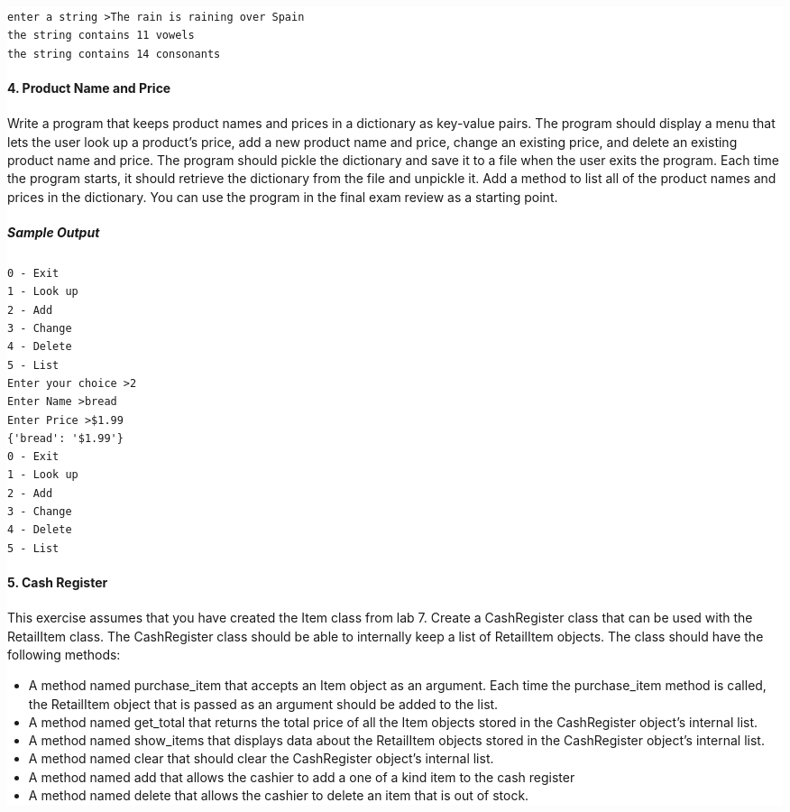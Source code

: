 ```
enter a string >The rain is raining over Spain
the string contains 11 vowels
the string contains 14 consonants
```

#### 4. Product Name and Price

Write a program that keeps product names and prices in a dictionary as key-value pairs.
The program should display a menu that lets the user look up a product’s price, add a new product name and price, change an
existing price, and delete an existing product name and price.
The program should pickle the dictionary and save it to a file when the user exits
the program.
Each time the program starts, it should retrieve the dictionary from the file
and unpickle it.
Add a method to list all of the product names and prices in the dictionary.
You can use the program in the final exam review as a starting point.

##### Sample Output

```
0 - Exit
1 - Look up
2 - Add
3 - Change
4 - Delete
5 - List
Enter your choice >2
Enter Name >bread
Enter Price >$1.99
{'bread': '$1.99'}
0 - Exit
1 - Look up
2 - Add
3 - Change
4 - Delete
5 - List
```

#### 5. Cash Register

This exercise assumes that you have created the Item class from lab 7. Create a CashRegister class that can be used with the RetailItem class. The CashRegister class should be able to internally keep a list of RetailItem objects. The class should have the following methods:

* A method named purchase_item that accepts an Item object as an argument.
    Each time the purchase_item method is called, the RetailItem object that is passed as
    an argument should be added to the list.
* A method named get_total that returns the total price of all the Item objects stored in the CashRegister object’s internal list.
* A method named show_items that displays data about the RetailItem objects stored in the CashRegister object’s internal list.
* A method named clear that should clear the CashRegister object’s internal list.
* A method named add that allows the cashier to add a one of a kind item to the cash register
* A method named delete that allows the cashier to delete an item that is out of stock.
